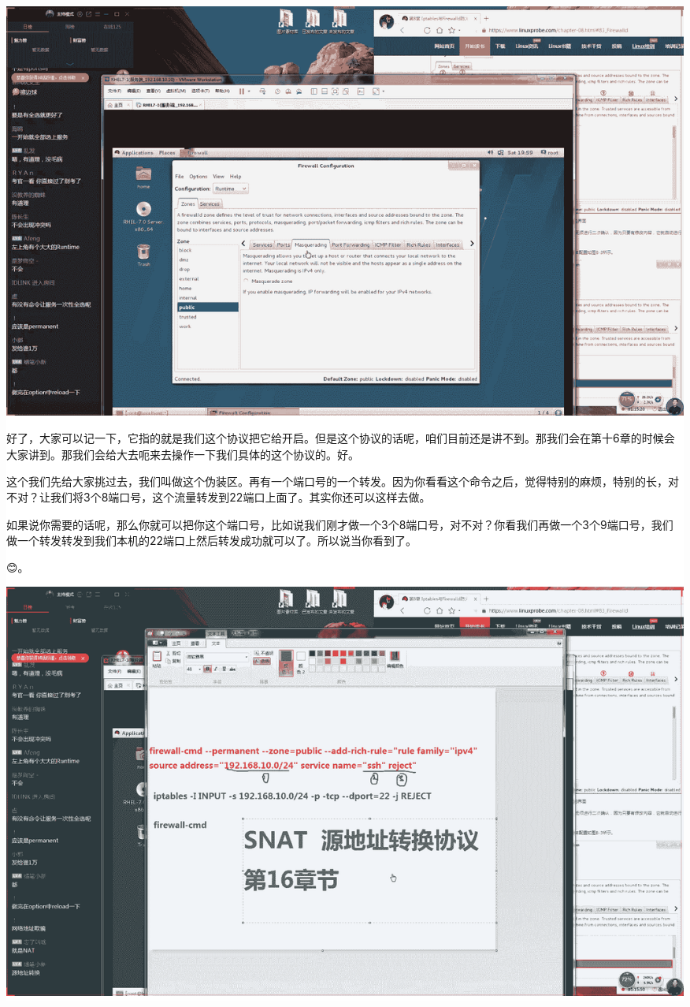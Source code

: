![](img/a7f3aba3be3928a910a2f36f8596f078_39.png)

好了，大家可以记一下，它指的就是我们这个协议把它给开启。但是这个协议的话呢，咱们目前还是讲不到。那我们会在第十6章的时候会大家讲到。那我们会给大去呃来去操作一下我们具体的这个协议的。好。

这个我们先给大家挑过去，我们叫做这个伪装区。再有一个端口号的一个转发。因为你看看这个命令之后，觉得特别的麻烦，特别的长，对不对？让我们将3个8端口号，这个流量转发到22端口上面了。其实你还可以这样去做。

如果说你需要的话呢，那么你就可以把你这个端口号，比如说我们刚才做一个3个8端口号，对不对？你看我们再做一个3个9端口号，我们做一个转发转发到我们本机的22端口上然后转发成功就可以了。所以说当你看到了。

😊。

![](img/a7f3aba3be3928a910a2f36f8596f078_41.png)